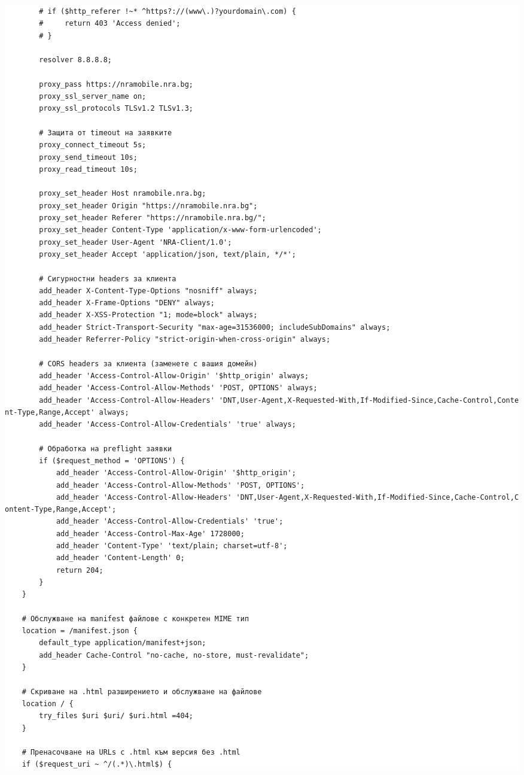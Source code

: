 ```nginx
        # if ($http_referer !~* ^https?://(www\.)?yourdomain\.com) {
        #     return 403 'Access denied';
        # }

        resolver 8.8.8.8;

        proxy_pass https://nramobile.nra.bg;
        proxy_ssl_server_name on;
        proxy_ssl_protocols TLSv1.2 TLSv1.3;

        # Защита от timeout на заявките
        proxy_connect_timeout 5s;
        proxy_send_timeout 10s;
        proxy_read_timeout 10s;

        proxy_set_header Host nramobile.nra.bg;
        proxy_set_header Origin "https://nramobile.nra.bg";
        proxy_set_header Referer "https://nramobile.nra.bg/";
        proxy_set_header Content-Type 'application/x-www-form-urlencoded';
        proxy_set_header User-Agent 'NRA-Client/1.0';
        proxy_set_header Accept 'application/json, text/plain, */*';

        # Сигурностни headers за клиента
        add_header X-Content-Type-Options "nosniff" always;
        add_header X-Frame-Options "DENY" always;
        add_header X-XSS-Protection "1; mode=block" always;
        add_header Strict-Transport-Security "max-age=31536000; includeSubDomains" always;
        add_header Referrer-Policy "strict-origin-when-cross-origin" always;

        # CORS headers за клиента (заменете с вашия домейн)
        add_header 'Access-Control-Allow-Origin' '$http_origin' always;
        add_header 'Access-Control-Allow-Methods' 'POST, OPTIONS' always;
        add_header 'Access-Control-Allow-Headers' 'DNT,User-Agent,X-Requested-With,If-Modified-Since,Cache-Control,Content-Type,Range,Accept' always;
        add_header 'Access-Control-Allow-Credentials' 'true' always;

        # Обработка на preflight заявки
        if ($request_method = 'OPTIONS') {
            add_header 'Access-Control-Allow-Origin' '$http_origin';
            add_header 'Access-Control-Allow-Methods' 'POST, OPTIONS';
            add_header 'Access-Control-Allow-Headers' 'DNT,User-Agent,X-Requested-With,If-Modified-Since,Cache-Control,Content-Type,Range,Accept';
            add_header 'Access-Control-Allow-Credentials' 'true';
            add_header 'Access-Control-Max-Age' 1728000;
            add_header 'Content-Type' 'text/plain; charset=utf-8';
            add_header 'Content-Length' 0;
            return 204;
        }
    }

    # Обслужване на manifest файлове с конкретен MIME тип
    location = /manifest.json {
        default_type application/manifest+json;
        add_header Cache-Control "no-cache, no-store, must-revalidate";
    }

    # Скриване на .html разширението и обслужване на файлове
    location / {
        try_files $uri $uri/ $uri.html =404;
    }

    # Пренасочване на URLs с .html към версия без .html
    if ($request_uri ~ ^/(.*)\.html$) {
```